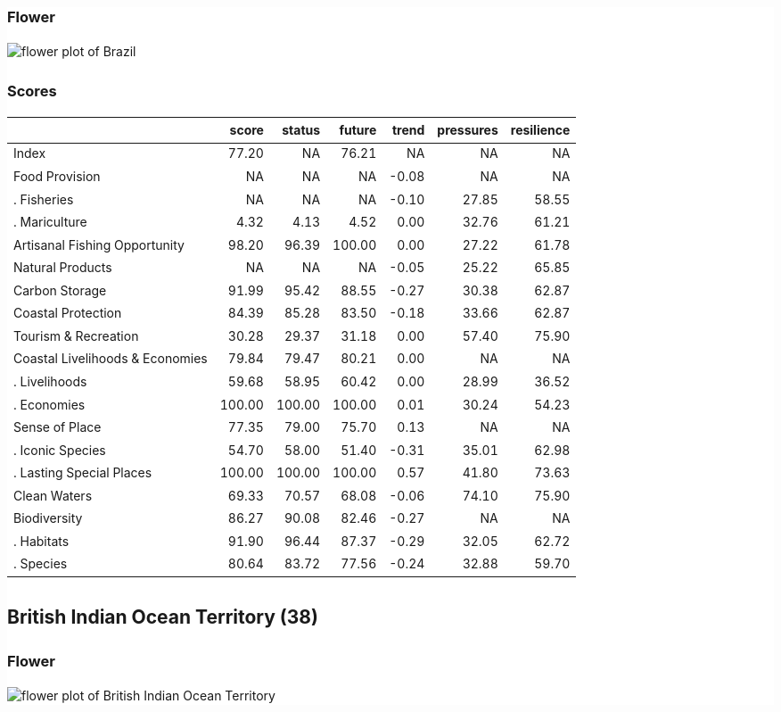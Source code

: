 
### Flower

![flower plot of Brazil](figures/flower_Brazil.png)


### Scores



|                                |  score| status| future| trend| pressures| resilience|
|:-------------------------------|------:|------:|------:|-----:|---------:|----------:|
|Index                           |  77.20|     NA|  76.21|    NA|        NA|         NA|
|Food Provision                  |     NA|     NA|     NA| -0.08|        NA|         NA|
|. Fisheries                     |     NA|     NA|     NA| -0.10|     27.85|      58.55|
|. Mariculture                   |   4.32|   4.13|   4.52|  0.00|     32.76|      61.21|
|Artisanal Fishing Opportunity   |  98.20|  96.39| 100.00|  0.00|     27.22|      61.78|
|Natural Products                |     NA|     NA|     NA| -0.05|     25.22|      65.85|
|Carbon Storage                  |  91.99|  95.42|  88.55| -0.27|     30.38|      62.87|
|Coastal Protection              |  84.39|  85.28|  83.50| -0.18|     33.66|      62.87|
|Tourism & Recreation            |  30.28|  29.37|  31.18|  0.00|     57.40|      75.90|
|Coastal Livelihoods & Economies |  79.84|  79.47|  80.21|  0.00|        NA|         NA|
|. Livelihoods                   |  59.68|  58.95|  60.42|  0.00|     28.99|      36.52|
|. Economies                     | 100.00| 100.00| 100.00|  0.01|     30.24|      54.23|
|Sense of Place                  |  77.35|  79.00|  75.70|  0.13|        NA|         NA|
|. Iconic Species                |  54.70|  58.00|  51.40| -0.31|     35.01|      62.98|
|. Lasting Special Places        | 100.00| 100.00| 100.00|  0.57|     41.80|      73.63|
|Clean Waters                    |  69.33|  70.57|  68.08| -0.06|     74.10|      75.90|
|Biodiversity                    |  86.27|  90.08|  82.46| -0.27|        NA|         NA|
|. Habitats                      |  91.90|  96.44|  87.37| -0.29|     32.05|      62.72|
|. Species                       |  80.64|  83.72|  77.56| -0.24|     32.88|      59.70|

## British Indian Ocean Territory (38)


### Flower

![flower plot of British Indian Ocean Territory](figures/flower_British_Indian_Ocean_Territory.png)
